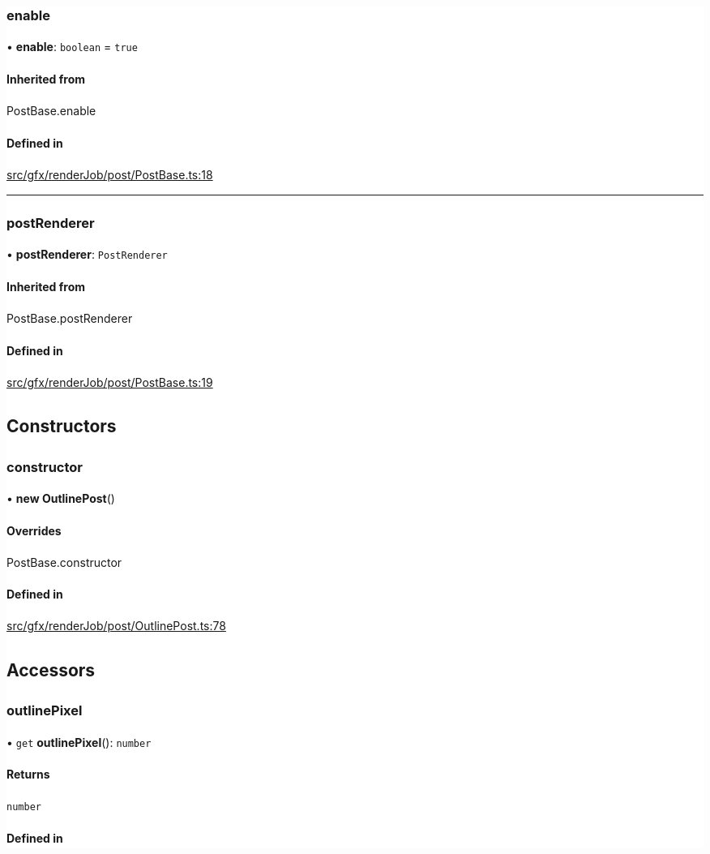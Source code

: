### enable

• **enable**: `boolean` = `true`

#### Inherited from

PostBase.enable

#### Defined in

[src/gfx/renderJob/post/PostBase.ts:18](https://github.com/Orillusion/orillusion/blob/main/src/gfx/renderJob/post/PostBase.ts#L18)

___

### postRenderer

• **postRenderer**: `PostRenderer`

#### Inherited from

PostBase.postRenderer

#### Defined in

[src/gfx/renderJob/post/PostBase.ts:19](https://github.com/Orillusion/orillusion/blob/main/src/gfx/renderJob/post/PostBase.ts#L19)

## Constructors

### constructor

• **new OutlinePost**()

#### Overrides

PostBase.constructor

#### Defined in

[src/gfx/renderJob/post/OutlinePost.ts:78](https://github.com/Orillusion/orillusion/blob/main/src/gfx/renderJob/post/OutlinePost.ts#L78)

## Accessors

### outlinePixel

• `get` **outlinePixel**(): `number`

#### Returns

`number`

#### Defined in
